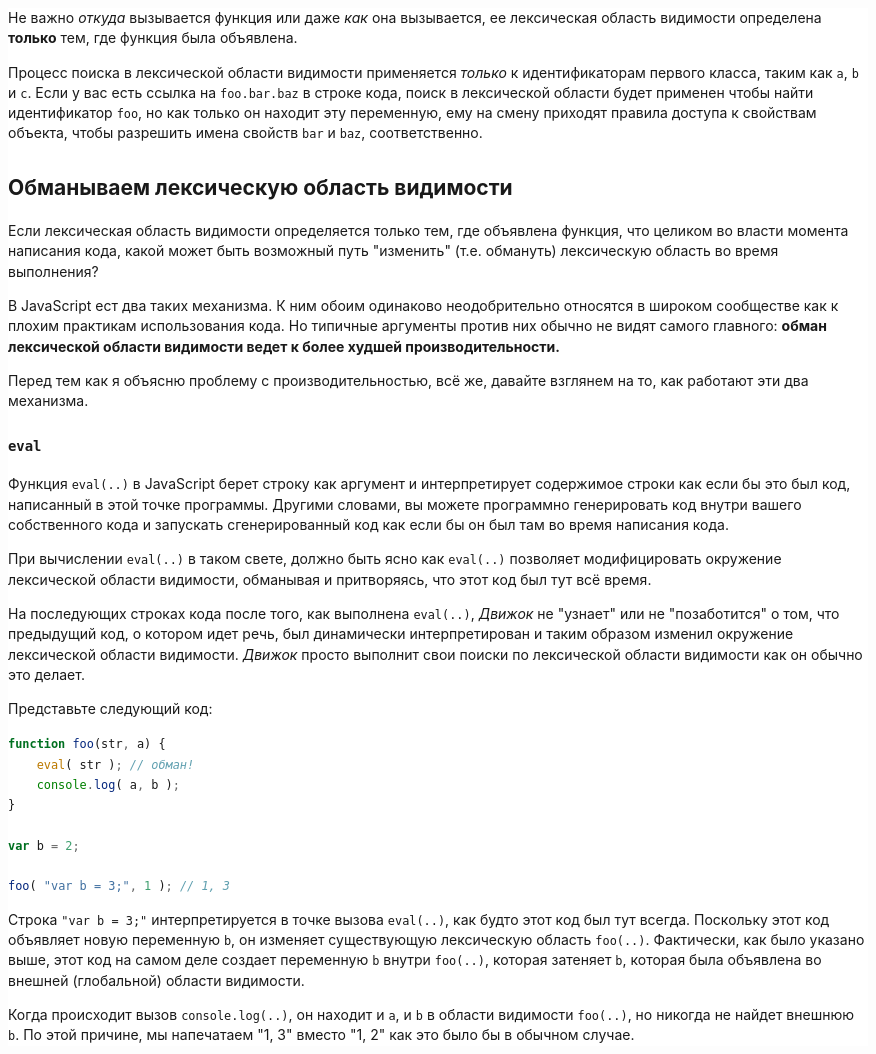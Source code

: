 Не важно *откуда* вызывается функция или даже *как* она вызывается, ее лексическая область видимости определена **только** тем, где функция была объявлена.

Процесс поиска в лексической области видимости применяется *только* к идентификаторам первого класса, таким как `a`, `b` и `c`. Если у вас есть ссылка на `foo.bar.baz` в строке кода, поиск в лексической области будет применен чтобы найти идентификатор `foo`, но как только он находит эту переменную, ему на смену приходят правила доступа к свойствам объекта, чтобы разрешить имена свойств `bar` и `baz`, соответственно.

## Обманываем лексическую область видимости

Если лексическая область видимости определяется только тем, где объявлена функция, что целиком во власти момента написания кода, какой может быть возможный путь "изменить" (т.е. обмануть) лексическую область во время выполнения?

В JavaScript ест два таких механизма. К ним обоим одинаково неодобрительно относятся в широком сообществе как к плохим практикам использования кода. Но типичные аргументы против них обычно не видят самого главного: **обман лексической области видимости ведет к более худшей производительности.**

Перед тем как я объясню проблему с производительностью, всё же, давайте взглянем на то, как работают эти два механизма.

### `eval`

Функция `eval(..)` в JavaScript берет строку как аргумент и интерпретирует содержимое строки как если бы это был код, написанный в этой точке программы. Другими словами, вы можете программно генерировать код внутри вашего собственного кода и запускать сгенерированный код как если бы он был там во время написания кода.

При вычислении `eval(..)` в таком свете, должно быть ясно как `eval(..)` позволяет модифицировать окружение лексической области видимости, обманывая и притворяясь, что этот код был тут всё время.

На последующих строках кода после того, как выполнена `eval(..)`, *Движок* не "узнает" или не "позаботится" о том, что предыдущий код, о котором идет речь,  был динамически интерпретирован и таким образом изменил окружение лексической области видимости. *Движок* просто выполнит свои поиски по лексической области видимости как он обычно это делает.

Представьте следующий код:

```js
function foo(str, a) {
	eval( str ); // обман!
	console.log( a, b );
}

var b = 2;

foo( "var b = 3;", 1 ); // 1, 3
```

Строка `"var b = 3;"` интерпретируется в точке вызова `eval(..)`, как будто этот код был тут всегда. Поскольку этот код объявляет новую переменную `b`, он изменяет существующую лексическую область `foo(..)`. Фактически, как было указано выше, этот код на самом деле создает переменную `b` внутри `foo(..)`, которая затеняет `b`, которая была объявлена во внешней (глобальной) области видимости.

Когда происходит вызов `console.log(..)`, он находит и `a`, и `b` в области видимости `foo(..)`, но никогда не найдет внешнюю `b`. По этой причине, мы напечатаем "1, 3" вместо "1, 2" как это было бы в обычном случае.
